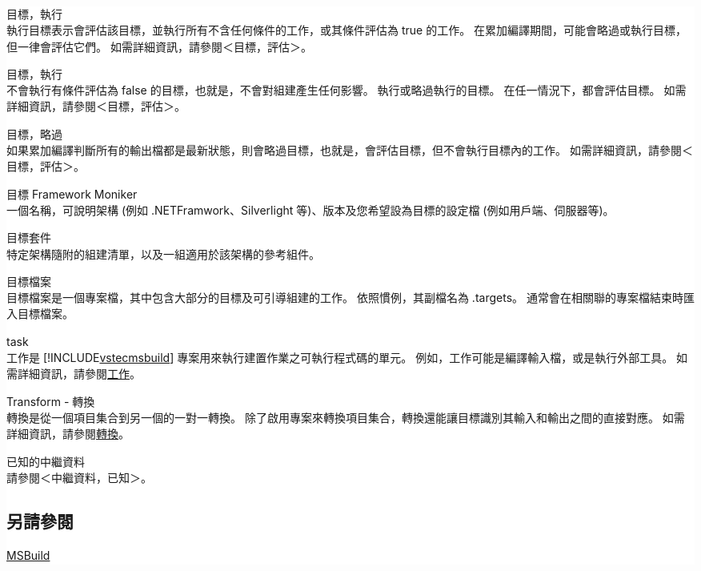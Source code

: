  目標，執行  
 執行目標表示會評估該目標，並執行所有不含任何條件的工作，或其條件評估為 true 的工作。 在累加編譯期間，可能會略過或執行目標，但一律會評估它們。 如需詳細資訊，請參閱＜目標，評估＞。  
  
 目標，執行  
 不會執行有條件評估為 false 的目標，也就是，不會對組建產生任何影響。 執行或略過執行的目標。 在任一情況下，都會評估目標。 如需詳細資訊，請參閱＜目標，評估＞。  
  
 目標，略過  
 如果累加編譯判斷所有的輸出檔都是最新狀態，則會略過目標，也就是，會評估目標，但不會執行目標內的工作。 如需詳細資訊，請參閱＜目標，評估＞。  
  
 目標 Framework Moniker  
 一個名稱，可說明架構 (例如 .NETFramwork、Silverlight 等)、版本及您希望設為目標的設定檔 (例如用戶端、伺服器等)。  
  
 目標套件  
 特定架構隨附的組建清單，以及一組適用於該架構的參考組件。  
  
 目標檔案  
 目標檔案是一個專案檔，其中包含大部分的目標及可引導組建的工作。 依照慣例，其副檔名為 .targets。 通常會在相關聯的專案檔結束時匯入目標檔案。  
  
 task  
 工作是 [!INCLUDE[vstecmsbuild](../extensibility/internals/includes/vstecmsbuild_md.md)] 專案用來執行建置作業之可執行程式碼的單元。 例如，工作可能是編譯輸入檔，或是執行外部工具。 如需詳細資訊，請參閱[工作](../msbuild/msbuild-tasks.md)。  
  
 Transform - 轉換  
 轉換是從一個項目集合到另一個的一對一轉換。 除了啟用專案來轉換項目集合，轉換還能讓目標識別其輸入和輸出之間的直接對應。 如需詳細資訊，請參閱[轉換](../msbuild/msbuild-transforms.md)。  
  
 已知的中繼資料  
 請參閱＜中繼資料，已知＞。  
  
## <a name="see-also"></a>另請參閱  
 [MSBuild](../msbuild/msbuild.md)





